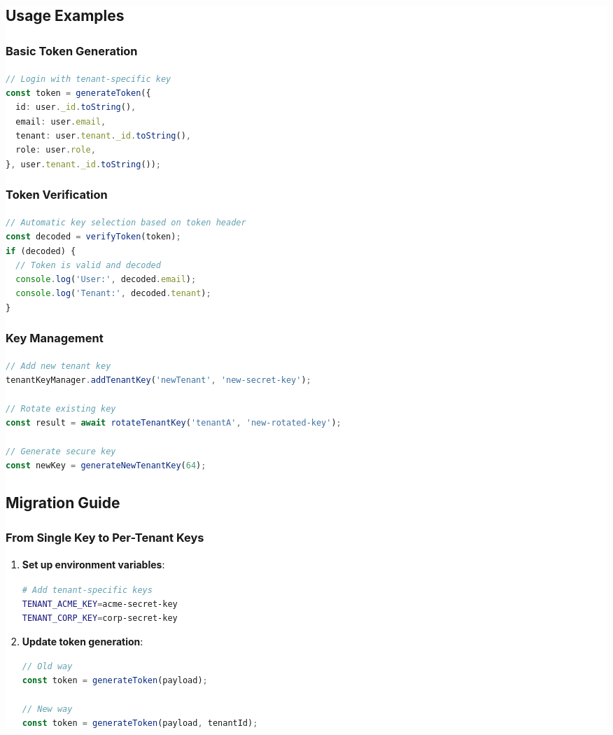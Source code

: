 ## Usage Examples

### Basic Token Generation
```typescript
// Login with tenant-specific key
const token = generateToken({
  id: user._id.toString(),
  email: user.email,
  tenant: user.tenant._id.toString(),
  role: user.role,
}, user.tenant._id.toString());
```

### Token Verification
```typescript
// Automatic key selection based on token header
const decoded = verifyToken(token);
if (decoded) {
  // Token is valid and decoded
  console.log('User:', decoded.email);
  console.log('Tenant:', decoded.tenant);
}
```

### Key Management
```typescript
// Add new tenant key
tenantKeyManager.addTenantKey('newTenant', 'new-secret-key');

// Rotate existing key
const result = await rotateTenantKey('tenantA', 'new-rotated-key');

// Generate secure key
const newKey = generateNewTenantKey(64);
```

## Migration Guide

### From Single Key to Per-Tenant Keys

1. **Set up environment variables**:
   ```bash
   # Add tenant-specific keys
   TENANT_ACME_KEY=acme-secret-key
   TENANT_CORP_KEY=corp-secret-key
   ```

2. **Update token generation**:
   ```typescript
   // Old way
   const token = generateToken(payload);
   
   // New way
   const token = generateToken(payload, tenantId);
   ```
